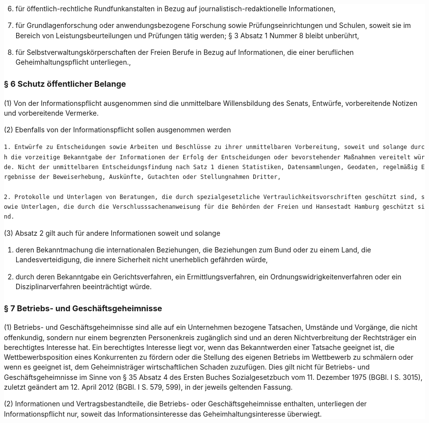 6. für öffentlich-rechtliche Rundfunkanstalten in Bezug auf
   journalistisch-redaktionelle Informationen,

7. für Grundlagenforschung oder anwendungsbezogene Forschung sowie
   Prüfungseinrichtungen und Schulen, soweit sie im Bereich von
   Leistungsbeurteilungen und Prüfungen tätig werden; § 3 Absatz 1 Nummer 8
   bleibt unberührt,

8. für Selbstverwaltungskörperschaften der Freien Berufe in Bezug auf
   Informationen, die einer beruflichen Geheimhaltungspflicht unterliegen.,

### § 6 Schutz öffentlicher Belange

(1) Von der Informationspflicht ausgenommen sind die unmittelbare Willensbildung
des Senats, Entwürfe, vorbereitende Notizen und vorbereitende Vermerke.

(2) Ebenfalls von der Informationspflicht sollen ausgenommen werden

    1. Entwürfe zu Entscheidungen sowie Arbeiten und Beschlüsse zu ihrer unmittelbaren Vorbereitung, soweit und solange durch die vorzeitige Bekanntgabe der Informationen der Erfolg der Entscheidungen oder bevorstehender Maßnahmen vereitelt würde. Nicht der unmittelbaren Entscheidungsfindung nach Satz 1 dienen Statistiken, Datensammlungen, Geodaten, regelmäßig Ergebnisse der Beweiserhebung, Auskünfte, Gutachten oder Stellungnahmen Dritter,

    2. Protokolle und Unterlagen von Beratungen, die durch spezialgesetzliche Vertraulichkeitsvorschriften geschützt sind, sowie Unterlagen, die durch die Verschlusssachenanweisung für die Behörden der Freien und Hansestadt Hamburg geschützt sind.

(3) Absatz 2 gilt auch für andere Informationen soweit und solange

1. deren Bekanntmachung die internationalen Beziehungen, die Beziehungen zum
   Bund oder zu einem Land, die Landesverteidigung, die innere Sicherheit nicht
   unerheblich gefährden würde,

2. durch deren Bekanntgabe ein Gerichtsverfahren, ein Ermittlungsverfahren, ein
   Ordnungswidrigkeitenverfahren oder ein Disziplinarverfahren beeinträchtigt
   würde.

### § 7 Betriebs- und Geschäftsgeheimnisse

(1) Betriebs- und Geschäftsgeheimnisse sind alle auf ein Unternehmen bezogene
Tatsachen, Umstände und Vorgänge, die nicht offenkundig, sondern nur einem
begrenzten Personenkreis zugänglich sind und an deren Nichtverbreitung der
Rechtsträger ein berechtigtes Interesse hat. Ein berechtigtes Interesse liegt
vor, wenn das Bekanntwerden einer Tatsache geeignet ist, die Wettbewerbsposition
eines Konkurrenten zu fördern oder die Stellung des eigenen Betriebs im
Wettbewerb zu schmälern oder wenn es geeignet ist, dem Geheimnisträger
wirtschaftlichen Schaden zuzufügen. Dies gilt nicht für Betriebs- und
Geschäftsgeheimnisse im Sinne von § 35 Absatz 4 des Ersten Buches
Sozialgesetzbuch vom 11. Dezember 1975 (BGBl. I S. 3015), zuletzt geändert
am 12. April 2012 (BGBl. I S. 579, 599), in der jeweils geltenden Fassung.

(2) Informationen und Vertragsbestandteile, die Betriebs- oder
Geschäftsgeheimnisse enthalten, unterliegen der Informationspflicht nur, soweit
das Informationsinteresse das Geheimhaltungsinteresse überwiegt.
